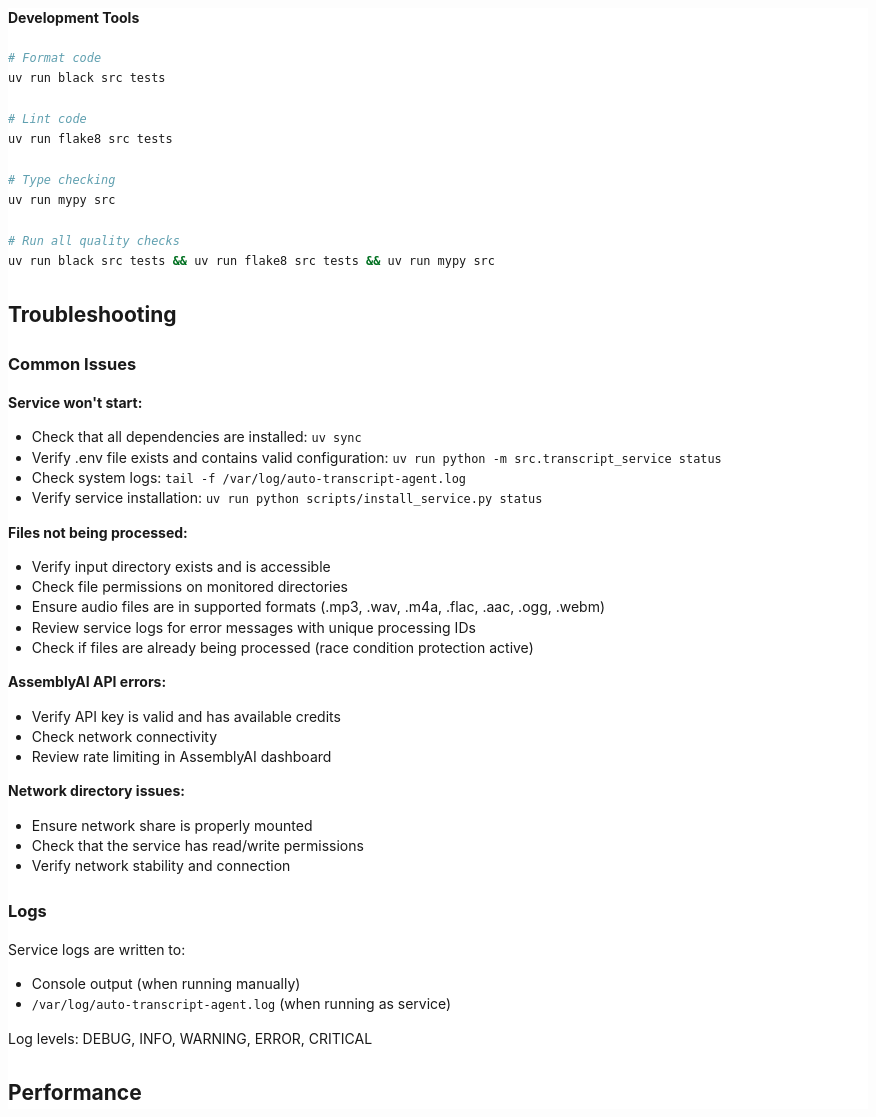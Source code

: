 #### Development Tools

```bash
# Format code
uv run black src tests

# Lint code
uv run flake8 src tests

# Type checking
uv run mypy src

# Run all quality checks
uv run black src tests && uv run flake8 src tests && uv run mypy src
```

## Troubleshooting

### Common Issues

**Service won't start:**
- Check that all dependencies are installed: `uv sync`
- Verify .env file exists and contains valid configuration: `uv run python -m src.transcript_service status`
- Check system logs: `tail -f /var/log/auto-transcript-agent.log`
- Verify service installation: `uv run python scripts/install_service.py status`

**Files not being processed:**
- Verify input directory exists and is accessible
- Check file permissions on monitored directories
- Ensure audio files are in supported formats (.mp3, .wav, .m4a, .flac, .aac, .ogg, .webm)
- Review service logs for error messages with unique processing IDs
- Check if files are already being processed (race condition protection active)

**AssemblyAI API errors:**
- Verify API key is valid and has available credits
- Check network connectivity
- Review rate limiting in AssemblyAI dashboard

**Network directory issues:**
- Ensure network share is properly mounted
- Check that the service has read/write permissions
- Verify network stability and connection

### Logs

Service logs are written to:
- Console output (when running manually)
- `/var/log/auto-transcript-agent.log` (when running as service)

Log levels: DEBUG, INFO, WARNING, ERROR, CRITICAL

## Performance
